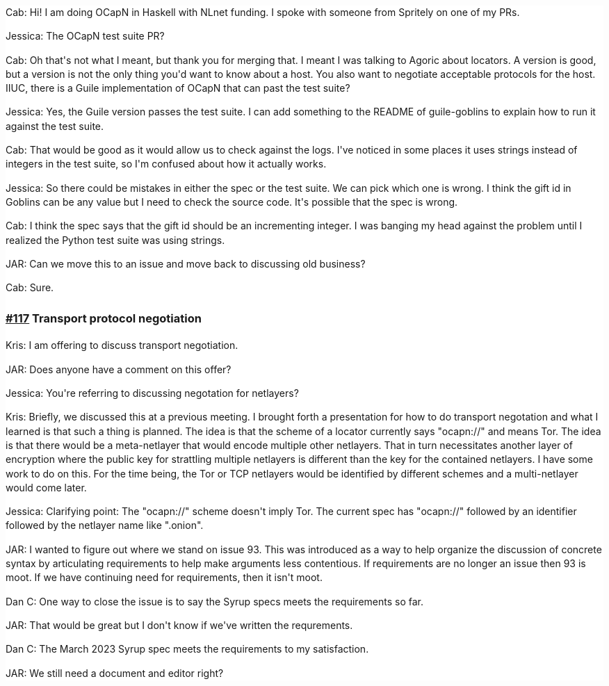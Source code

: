 Cab: Hi! I am doing OCapN in Haskell with NLnet funding. I spoke with someone from Spritely on one of my PRs.

Jessica: The OCapN test suite PR?

Cab: Oh that's not what I meant, but thank you for merging that.  I meant I was talking to Agoric about locators.  A version is good, but a version is not the only thing you'd want to know about a host. You also want to negotiate acceptable protocols for the host. IIUC, there is a Guile implementation of OCapN that can past the test suite?

Jessica: Yes, the Guile version passes the test suite. I can add something to the README of guile-goblins to explain how to run it against the test suite.

Cab: That would be good as it would allow us to check against the logs. I've noticed in some places it uses strings instead of integers in the test suite, so I'm confused about how it actually works.

Jessica: So there could be mistakes in either the spec or the test suite. We can pick which one is wrong. I think the gift id in Goblins can be any value but I need to check the source code. It's possible that the spec is wrong.

Cab: I think the spec says that the gift id should be an incrementing integer. I was banging my head against the problem until I realized the Python test suite was using strings.

JAR: Can we move this to an issue and move back to discussing old business?

Cab: Sure.

### [#117](https://github.com/ocapn/ocapn/issues/117) Transport protocol negotiation

Kris: I am offering to discuss transport negotiation.

JAR: Does anyone have a comment on this offer?

Jessica: You're referring to discussing negotation for netlayers?

Kris: Briefly, we discussed this at a previous meeting. I brought forth a presentation for how to do transport negotation and what I learned is that such a thing is planned. The idea is that the scheme of a locator currently says "ocapn://" and means Tor. The idea is that there would be a meta-netlayer that would encode multiple other netlayers. That in turn necessitates another layer of encryption where the public key for strattling multiple netlayers is different than the key for the contained netlayers. I have some work to do on this. For the time being, the Tor or TCP netlayers would be identified by different schemes and a multi-netlayer would come later.

Jessica: Clarifying point: The "ocapn://" scheme doesn't imply Tor. The current spec has "ocapn://" followed by an identifier followed by the netlayer name like ".onion".

JAR: I wanted to figure out where we stand on issue 93.  This was introduced as a way to help organize the discussion of concrete syntax by articulating requirements to help make arguments less contentious. If requirements are no longer an issue then 93 is moot. If we have continuing need for requirements, then it isn't moot.

Dan C: One way to close the issue is to say the Syrup specs meets the requirements so far.

JAR: That would be great but I don't know if we've written the requrements.

Dan C: The March 2023 Syrup spec meets the requirements to my satisfaction.

JAR: We still need a document and editor right?
